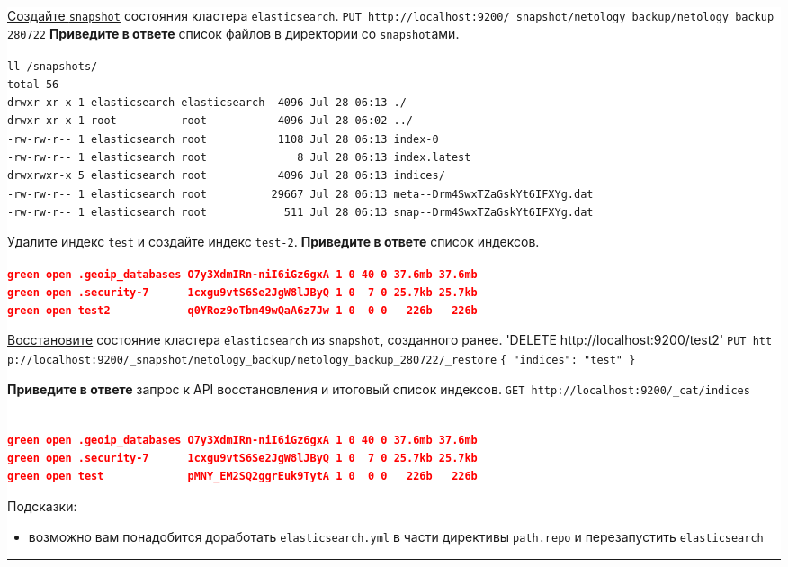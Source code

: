 
[Создайте `snapshot`](https://www.elastic.co/guide/en/elasticsearch/reference/current/snapshots-take-snapshot.html) 
состояния кластера `elasticsearch`.
`PUT http://localhost:9200/_snapshot/netology_backup/netology_backup_280722`
**Приведите в ответе** список файлов в директории со `snapshot`ами.
```shell
ll /snapshots/
total 56
drwxr-xr-x 1 elasticsearch elasticsearch  4096 Jul 28 06:13 ./
drwxr-xr-x 1 root          root           4096 Jul 28 06:02 ../
-rw-rw-r-- 1 elasticsearch root           1108 Jul 28 06:13 index-0
-rw-rw-r-- 1 elasticsearch root              8 Jul 28 06:13 index.latest
drwxrwxr-x 5 elasticsearch root           4096 Jul 28 06:13 indices/
-rw-rw-r-- 1 elasticsearch root          29667 Jul 28 06:13 meta--Drm4SwxTZaGskYt6IFXYg.dat
-rw-rw-r-- 1 elasticsearch root            511 Jul 28 06:13 snap--Drm4SwxTZaGskYt6IFXYg.dat

```

Удалите индекс `test` и создайте индекс `test-2`. **Приведите в ответе** список индексов.

```JSON
green open .geoip_databases O7y3XdmIRn-niI6iGz6gxA 1 0 40 0 37.6mb 37.6mb
green open .security-7      1cxgu9vtS6Se2JgW8lJByQ 1 0  7 0 25.7kb 25.7kb
green open test2            q0YRoz9oTbm49wQaA6z7Jw 1 0  0 0   226b   226b
```

[Восстановите](https://www.elastic.co/guide/en/elasticsearch/reference/current/snapshots-restore-snapshot.html) состояние
кластера `elasticsearch` из `snapshot`, созданного ранее. 
'DELETE http://localhost:9200/test2'
`PUT http://localhost:9200/_snapshot/netology_backup/netology_backup_280722/_restore`
`{
  "indices": "test"
}`

**Приведите в ответе** запрос к API восстановления и итоговый список индексов.
`GET http://localhost:9200/_cat/indices`
```json

green open .geoip_databases O7y3XdmIRn-niI6iGz6gxA 1 0 40 0 37.6mb 37.6mb
green open .security-7      1cxgu9vtS6Se2JgW8lJByQ 1 0  7 0 25.7kb 25.7kb
green open test             pMNY_EM2SQ2ggrEuk9TytA 1 0  0 0   226b   226b
```
Подсказки:
- возможно вам понадобится доработать `elasticsearch.yml` в части директивы `path.repo` и перезапустить `elasticsearch`

---
